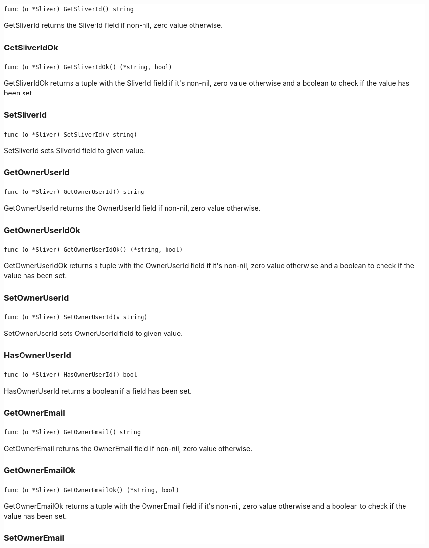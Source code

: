 `func (o *Sliver) GetSliverId() string`

GetSliverId returns the SliverId field if non-nil, zero value otherwise.

### GetSliverIdOk

`func (o *Sliver) GetSliverIdOk() (*string, bool)`

GetSliverIdOk returns a tuple with the SliverId field if it's non-nil, zero value otherwise
and a boolean to check if the value has been set.

### SetSliverId

`func (o *Sliver) SetSliverId(v string)`

SetSliverId sets SliverId field to given value.


### GetOwnerUserId

`func (o *Sliver) GetOwnerUserId() string`

GetOwnerUserId returns the OwnerUserId field if non-nil, zero value otherwise.

### GetOwnerUserIdOk

`func (o *Sliver) GetOwnerUserIdOk() (*string, bool)`

GetOwnerUserIdOk returns a tuple with the OwnerUserId field if it's non-nil, zero value otherwise
and a boolean to check if the value has been set.

### SetOwnerUserId

`func (o *Sliver) SetOwnerUserId(v string)`

SetOwnerUserId sets OwnerUserId field to given value.

### HasOwnerUserId

`func (o *Sliver) HasOwnerUserId() bool`

HasOwnerUserId returns a boolean if a field has been set.

### GetOwnerEmail

`func (o *Sliver) GetOwnerEmail() string`

GetOwnerEmail returns the OwnerEmail field if non-nil, zero value otherwise.

### GetOwnerEmailOk

`func (o *Sliver) GetOwnerEmailOk() (*string, bool)`

GetOwnerEmailOk returns a tuple with the OwnerEmail field if it's non-nil, zero value otherwise
and a boolean to check if the value has been set.

### SetOwnerEmail
